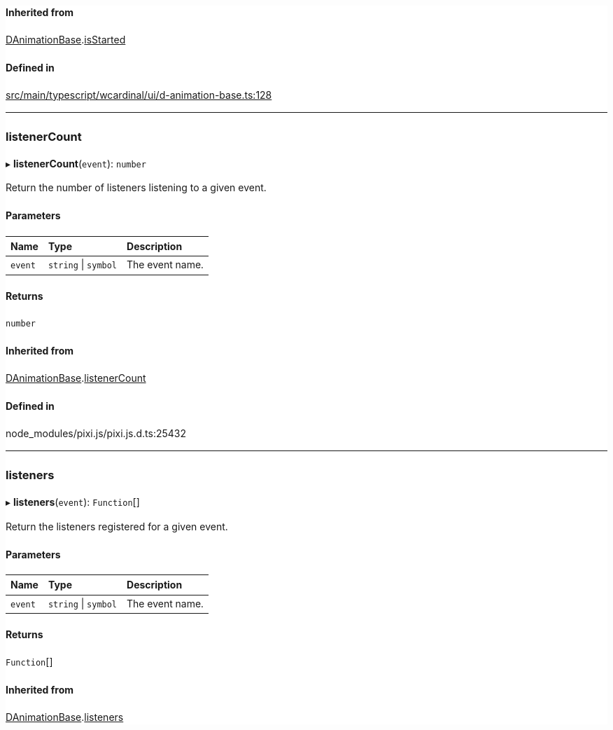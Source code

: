#### Inherited from

[DAnimationBase](DAnimationBase.md).[isStarted](DAnimationBase.md#isstarted)

#### Defined in

[src/main/typescript/wcardinal/ui/d-animation-base.ts:128](https://github.com/winter-cardinal/winter-cardinal-ui/blob/v0.407.0/src/main/typescript/wcardinal/ui/d-animation-base.ts#L128)

___

### listenerCount

▸ **listenerCount**(`event`): `number`

Return the number of listeners listening to a given event.

#### Parameters

| Name | Type | Description |
| :------ | :------ | :------ |
| `event` | `string` \| `symbol` | The event name. |

#### Returns

`number`

#### Inherited from

[DAnimationBase](DAnimationBase.md).[listenerCount](DAnimationBase.md#listenercount)

#### Defined in

node_modules/pixi.js/pixi.js.d.ts:25432

___

### listeners

▸ **listeners**(`event`): `Function`[]

Return the listeners registered for a given event.

#### Parameters

| Name | Type | Description |
| :------ | :------ | :------ |
| `event` | `string` \| `symbol` | The event name. |

#### Returns

`Function`[]

#### Inherited from

[DAnimationBase](DAnimationBase.md).[listeners](DAnimationBase.md#listeners)
